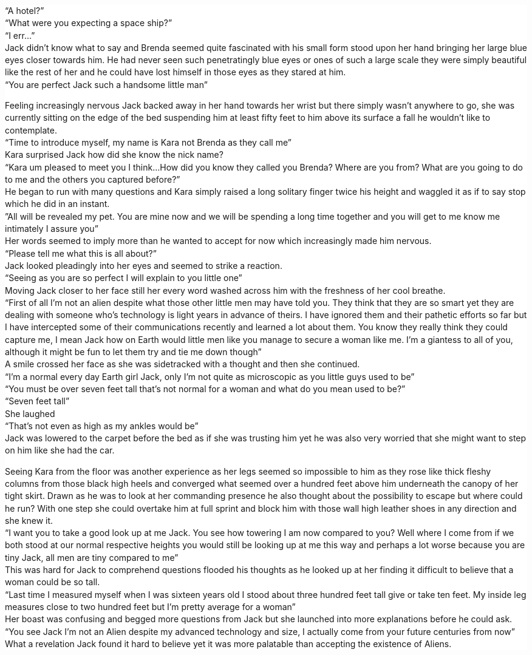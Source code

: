 “A hotel?”  
“What were you expecting a space ship?”  
“I err…”  
Jack didn’t know what to say and Brenda seemed quite fascinated with his small form stood upon her hand bringing her large blue eyes closer towards him. He had never seen such penetratingly blue eyes or ones of such a large scale they were simply beautiful like the rest of her and he could have lost himself in those eyes as they stared at him.  
“You are perfect Jack such a handsome little man”  
  
Feeling increasingly nervous Jack backed away in her hand towards her wrist but there simply wasn’t anywhere to go, she was currently sitting on the edge of the bed suspending him at least fifty feet to him above its surface a fall he wouldn’t like to contemplate.  
“Time to introduce myself, my name is Kara not Brenda as they call me”  
Kara surprised Jack how did she know the nick name?  
“Kara um pleased to meet you I think…How did you know they called you Brenda? Where are you from? What are you going to do to me and the others you captured before?”  
He began to run with many questions and Kara simply raised a long solitary finger twice his height and waggled it as if to say stop which he did in an instant.  
”All will be revealed my pet. You are mine now and we will be spending a long time together and you will get to me know me intimately I assure you”  
Her words seemed to imply more than he wanted to accept for now which increasingly made him nervous.   
“Please tell me what this is all about?”  
Jack looked pleadingly into her eyes and seemed to strike a reaction.  
“Seeing as you are so perfect I will explain to you little one”  
Moving Jack closer to her face still her every word washed across him with the freshness of her cool breathe.  
“First of all I’m not an alien despite what those other little men may have told you. They think that they are so smart yet they are dealing with someone who’s technology is light years in advance of theirs. I have ignored them and their pathetic efforts so far but I have intercepted some of their communications recently and learned a lot about them. You know they really think they could capture me, I mean Jack how on Earth would little men like you manage to secure a woman like me. I’m a giantess to all of you, although it might be fun to let them try and tie me down though”  
A smile crossed her face as she was sidetracked with a thought and then she continued.  
“I’m a normal every day Earth girl Jack, only I’m not quite as microscopic as you little guys used to be”  
“You must be over seven feet tall that’s not normal for a woman and what do you mean used to be?”  
“Seven feet tall”   
She laughed   
“That’s not even as high as my ankles would be”  
Jack was lowered to the carpet before the bed as if she was trusting him yet he was also very worried that she might want to step on him like she had the car.   
  
Seeing Kara from the floor was another experience as her legs seemed so impossible to him as they rose like thick fleshy columns from those black high heels and converged what seemed over a hundred feet above him underneath the canopy of her tight skirt. Drawn as he was to look at her commanding presence he also thought about the possibility to escape but where could he run? With one step she could overtake him at full sprint and block him with those wall high leather shoes in any direction and she knew it.  
“I want you to take a good look up at me Jack. You see how towering I am now compared to you? Well where I come from if we both stood at our normal respective heights you would still be looking up at me this way and perhaps a lot worse because you are tiny Jack, all men are tiny compared to me”  
This was hard for Jack to comprehend questions flooded his thoughts as he looked up at her finding it difficult to believe that a woman could be so tall.  
“Last time I measured myself when I was sixteen years old I stood about three hundred feet tall give or take ten feet. My inside leg measures close to two hundred feet but I’m pretty average for a woman”  
Her boast was confusing and begged more questions from Jack but she launched into more explanations before he could ask.  
“You see Jack I’m not an Alien despite my advanced technology and size, I actually come from your future centuries from now”  
What a revelation Jack found it hard to believe yet it was more palatable than accepting the existence of Aliens.  